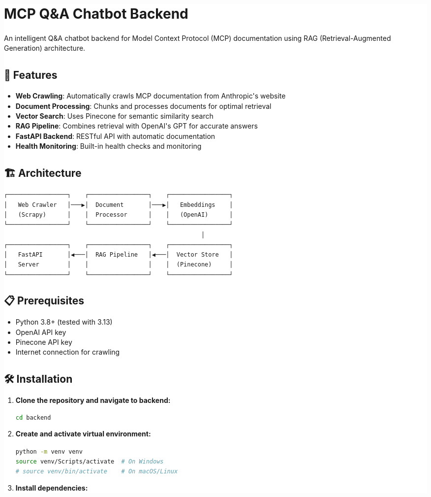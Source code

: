 # MCP Q&A Chatbot Backend

An intelligent Q&A chatbot backend for Model Context Protocol (MCP) documentation using RAG (Retrieval-Augmented Generation) architecture.

## 🚀 Features

- **Web Crawling**: Automatically crawls MCP documentation from Anthropic's website
- **Document Processing**: Chunks and processes documents for optimal retrieval
- **Vector Search**: Uses Pinecone for semantic similarity search
- **RAG Pipeline**: Combines retrieval with OpenAI's GPT for accurate answers
- **FastAPI Backend**: RESTful API with automatic documentation
- **Health Monitoring**: Built-in health checks and monitoring

## 🏗️ Architecture

```
┌─────────────────┐    ┌─────────────────┐    ┌─────────────────┐
│   Web Crawler   │───▶│  Document       │───▶│   Embeddings    │
│   (Scrapy)      │    │  Processor      │    │   (OpenAI)      │
└─────────────────┘    └─────────────────┘    └─────────────────┘
                                                        │
┌─────────────────┐    ┌─────────────────┐    ┌─────────────────┐
│   FastAPI       │◀───│  RAG Pipeline   │◀───│  Vector Store   │
│   Server        │    │                 │    │  (Pinecone)     │
└─────────────────┘    └─────────────────┘    └─────────────────┘
```

## 📋 Prerequisites

- Python 3.8+ (tested with 3.13)
- OpenAI API key
- Pinecone API key
- Internet connection for crawling

## 🛠️ Installation

1. **Clone the repository and navigate to backend:**

   ```bash
   cd backend
   ```

2. **Create and activate virtual environment:**

   ```bash
   python -m venv venv
   source venv/Scripts/activate  # On Windows
   # source venv/bin/activate    # On macOS/Linux
   ```

3. **Install dependencies:**
